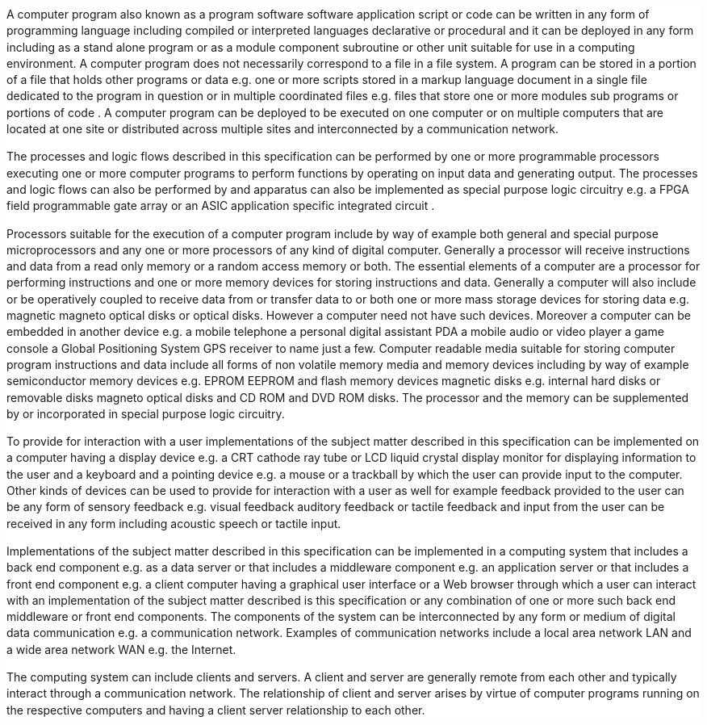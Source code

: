 A computer program also known as a program software software application script or code can be written in any form of programming language including compiled or interpreted languages declarative or procedural and it can be deployed in any form including as a stand alone program or as a module component subroutine or other unit suitable for use in a computing environment. A computer program does not necessarily correspond to a file in a file system. A program can be stored in a portion of a file that holds other programs or data e.g. one or more scripts stored in a markup language document in a single file dedicated to the program in question or in multiple coordinated files e.g. files that store one or more modules sub programs or portions of code . A computer program can be deployed to be executed on one computer or on multiple computers that are located at one site or distributed across multiple sites and interconnected by a communication network.

The processes and logic flows described in this specification can be performed by one or more programmable processors executing one or more computer programs to perform functions by operating on input data and generating output. The processes and logic flows can also be performed by and apparatus can also be implemented as special purpose logic circuitry e.g. a FPGA field programmable gate array or an ASIC application specific integrated circuit .

Processors suitable for the execution of a computer program include by way of example both general and special purpose microprocessors and any one or more processors of any kind of digital computer. Generally a processor will receive instructions and data from a read only memory or a random access memory or both. The essential elements of a computer are a processor for performing instructions and one or more memory devices for storing instructions and data. Generally a computer will also include or be operatively coupled to receive data from or transfer data to or both one or more mass storage devices for storing data e.g. magnetic magneto optical disks or optical disks. However a computer need not have such devices. Moreover a computer can be embedded in another device e.g. a mobile telephone a personal digital assistant PDA a mobile audio or video player a game console a Global Positioning System GPS receiver to name just a few. Computer readable media suitable for storing computer program instructions and data include all forms of non volatile memory media and memory devices including by way of example semiconductor memory devices e.g. EPROM EEPROM and flash memory devices magnetic disks e.g. internal hard disks or removable disks magneto optical disks and CD ROM and DVD ROM disks. The processor and the memory can be supplemented by or incorporated in special purpose logic circuitry.

To provide for interaction with a user implementations of the subject matter described in this specification can be implemented on a computer having a display device e.g. a CRT cathode ray tube or LCD liquid crystal display monitor for displaying information to the user and a keyboard and a pointing device e.g. a mouse or a trackball by which the user can provide input to the computer. Other kinds of devices can be used to provide for interaction with a user as well for example feedback provided to the user can be any form of sensory feedback e.g. visual feedback auditory feedback or tactile feedback and input from the user can be received in any form including acoustic speech or tactile input.

Implementations of the subject matter described in this specification can be implemented in a computing system that includes a back end component e.g. as a data server or that includes a middleware component e.g. an application server or that includes a front end component e.g. a client computer having a graphical user interface or a Web browser through which a user can interact with an implementation of the subject matter described is this specification or any combination of one or more such back end middleware or front end components. The components of the system can be interconnected by any form or medium of digital data communication e.g. a communication network. Examples of communication networks include a local area network LAN and a wide area network WAN e.g. the Internet.

The computing system can include clients and servers. A client and server are generally remote from each other and typically interact through a communication network. The relationship of client and server arises by virtue of computer programs running on the respective computers and having a client server relationship to each other.
